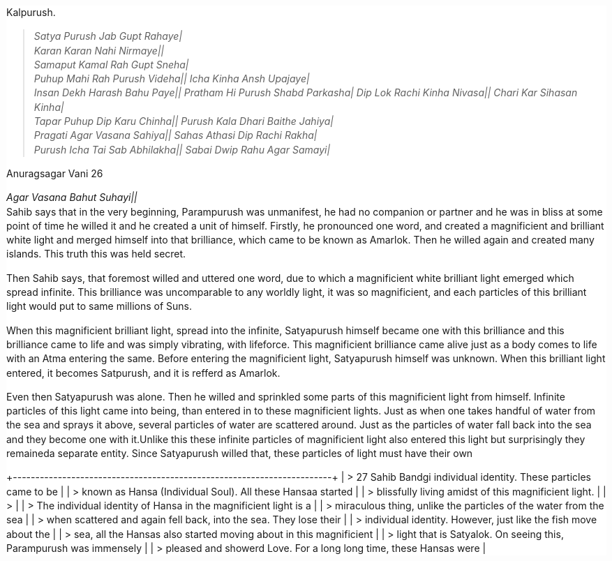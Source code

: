 Kalpurush.

> *Satya Purush Jab Gupt Rahaye\|*\
> *Karan Karan Nahi Nirmaye\|\|*\
> *Samaput Kamal Rah Gupt Sneha\|*\
> *Puhup Mahi Rah Purush Videha\|\| Icha Kinha Ansh Upajaye\|*\
> *Insan Dekh Harash Bahu Paye\|\| Pratham Hi Purush Shabd Parkasha\|*
> *Dip Lok Rachi Kinha Nivasa\|\| Chari Kar Sihasan Kinha\|*\
> *Tapar Puhup Dip Karu Chinha\|\| Purush Kala Dhari Baithe Jahiya\|*\
> *Pragati Agar Vasana Sahiya\|\| Sahas Athasi Dip Rachi Rakha\|*\
> *Purush Icha Tai Sab Abhilakha\|\| Sabai Dwip Rahu Agar Samayi\|*

Anuragsagar Vani 26

*Agar Vasana Bahut Suhayi\|\|*\
Sahib says that in the very beginning, Parampurush was unmanifest, he
had no companion or partner and he was in bliss at some point of time he
willed it and he created a unit of himself. Firstly, he pronounced one
word, and created a magnificient and brilliant white light and merged
himself into that brilliance, which came to be known as Amarlok. Then he
willed again and created many islands. This truth this was held secret.

Then Sahib says, that foremost willed and uttered one word, due to which
a magnificient white brilliant light emerged which spread infinite. This
brilliance was uncomparable to any worldly light, it was so
magnificient, and each particles of this brilliant light would put to
same millions of Suns.

When this magnificient brilliant light, spread into the infinite,
Satyapurush himself became one with this brilliance and this brilliance
came to life and was simply vibrating, with lifeforce. This magnificient
brilliance came alive just as a body comes to life with an Atma entering
the same. Before entering the magnificient light, Satyapurush himself
was unknown. When this brilliant light entered, it becomes Satpurush,
and it is refferd as Amarlok.

Even then Satyapurush was alone. Then he willed and sprinkled some parts
of this magnificient light from himself. Infinite particles of this
light came into being, than entered in to these magnificient lights.
Just as when one takes handful of water from the sea and sprays it
above, several particles of water are scattered around. Just as the
particles of water fall back into the sea and they become one with
it.Unlike this these infinite particles of magnificient light also
entered this light but surprisingly they remaineda separate entity.
Since Satyapurush willed that, these particles of light must have their
own

+-----------------------------------------------------------------------+
| > 27 Sahib Bandgi individual identity. These particles came to be     |
| > known as Hansa (Individual Soul). All these Hansaa started          |
| > blissfully living amidst of this magnificient light.                |
| >                                                                     |
| > The individual identity of Hansa in the magnificient light is a     |
| > miraculous thing, unlike the particles of the water from the sea    |
| > when scattered and again fell back, into the sea. They lose their   |
| > individual identity. However, just like the fish move about the     |
| > sea, all the Hansas also started moving about in this magnificient  |
| > light that is Satyalok. On seeing this, Parampurush was immensely   |
| > pleased and showerd Love. For a long long time, these Hansas were   |